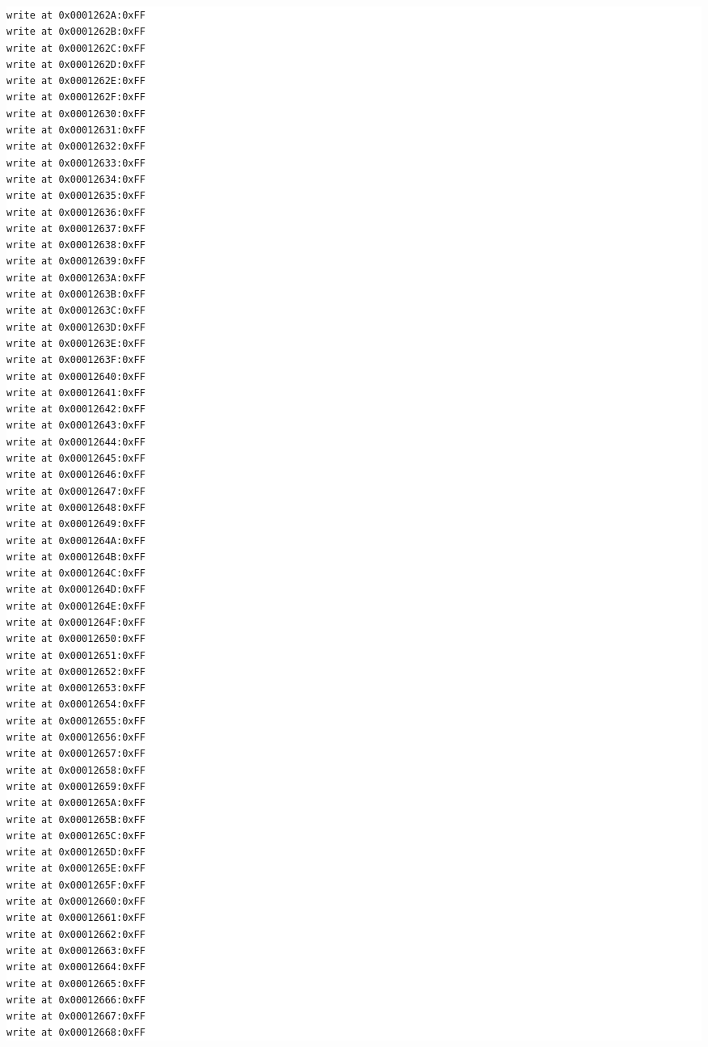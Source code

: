 ```
write at 0x0001262A:0xFF
write at 0x0001262B:0xFF
write at 0x0001262C:0xFF
write at 0x0001262D:0xFF
write at 0x0001262E:0xFF
write at 0x0001262F:0xFF
write at 0x00012630:0xFF
write at 0x00012631:0xFF
write at 0x00012632:0xFF
write at 0x00012633:0xFF
write at 0x00012634:0xFF
write at 0x00012635:0xFF
write at 0x00012636:0xFF
write at 0x00012637:0xFF
write at 0x00012638:0xFF
write at 0x00012639:0xFF
write at 0x0001263A:0xFF
write at 0x0001263B:0xFF
write at 0x0001263C:0xFF
write at 0x0001263D:0xFF
write at 0x0001263E:0xFF
write at 0x0001263F:0xFF
write at 0x00012640:0xFF
write at 0x00012641:0xFF
write at 0x00012642:0xFF
write at 0x00012643:0xFF
write at 0x00012644:0xFF
write at 0x00012645:0xFF
write at 0x00012646:0xFF
write at 0x00012647:0xFF
write at 0x00012648:0xFF
write at 0x00012649:0xFF
write at 0x0001264A:0xFF
write at 0x0001264B:0xFF
write at 0x0001264C:0xFF
write at 0x0001264D:0xFF
write at 0x0001264E:0xFF
write at 0x0001264F:0xFF
write at 0x00012650:0xFF
write at 0x00012651:0xFF
write at 0x00012652:0xFF
write at 0x00012653:0xFF
write at 0x00012654:0xFF
write at 0x00012655:0xFF
write at 0x00012656:0xFF
write at 0x00012657:0xFF
write at 0x00012658:0xFF
write at 0x00012659:0xFF
write at 0x0001265A:0xFF
write at 0x0001265B:0xFF
write at 0x0001265C:0xFF
write at 0x0001265D:0xFF
write at 0x0001265E:0xFF
write at 0x0001265F:0xFF
write at 0x00012660:0xFF
write at 0x00012661:0xFF
write at 0x00012662:0xFF
write at 0x00012663:0xFF
write at 0x00012664:0xFF
write at 0x00012665:0xFF
write at 0x00012666:0xFF
write at 0x00012667:0xFF
write at 0x00012668:0xFF
```